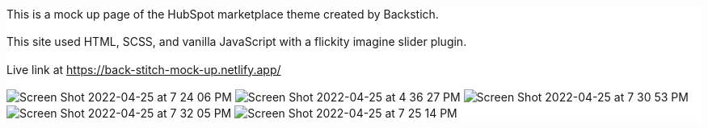 This is a mock up page of the HubSpot marketplace theme created by Backstich. 

This site used HTML, SCSS, and vanilla JavaScript with a flickity imagine slider plugin. 


Live link at https://back-stitch-mock-up.netlify.app/





<img width="1105" alt="Screen Shot 2022-04-25 at 7 24 06 PM" src="https://user-images.githubusercontent.com/75798690/165195208-5dd3f6e9-de41-495e-8bd8-ce05c09e3c9d.png">




<img width="1149" alt="Screen Shot 2022-04-25 at 4 36 27 PM" src="https://user-images.githubusercontent.com/75798690/165179130-315406f3-7afe-4aac-b984-2edba78c2185.png">





<img width="1160" alt="Screen Shot 2022-04-25 at 7 30 53 PM" src="https://user-images.githubusercontent.com/75798690/165195771-43dfd5bd-8bc6-407d-bb0a-61ed1b24e2a0.png">



<img width="1153" alt="Screen Shot 2022-04-25 at 7 32 05 PM" src="https://user-images.githubusercontent.com/75798690/165195991-1ee248e1-2ed3-4c59-8bff-c5374bec327e.png">



<img width="1097" alt="Screen Shot 2022-04-25 at 7 25 14 PM" src="https://user-images.githubusercontent.com/75798690/165195332-c916c91f-b21e-4ca4-943f-ab7598e80c0d.png">

